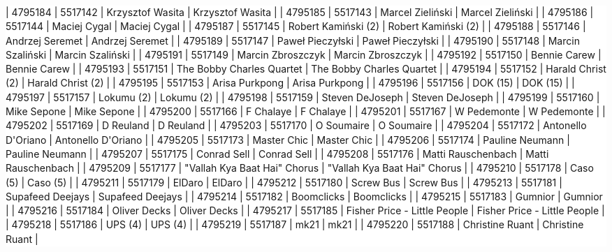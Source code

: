 | 4795184 | 5517142 | Krzysztof Wasita | Krzysztof Wasita |
| 4795185 | 5517143 | Marcel Zieliński | Marcel Zieliński |
| 4795186 | 5517144 | Maciej Cygal | Maciej Cygal |
| 4795187 | 5517145 | Robert Kamiński (2) | Robert Kamiński (2) |
| 4795188 | 5517146 | Andrzej Seremet | Andrzej Seremet |
| 4795189 | 5517147 | Paweł Pieczyłski | Paweł Pieczyłski |
| 4795190 | 5517148 | Marcin Szaliński | Marcin Szaliński |
| 4795191 | 5517149 | Marcin Zbroszczyk | Marcin Zbroszczyk |
| 4795192 | 5517150 | Bennie Carew | Bennie Carew |
| 4795193 | 5517151 | The Bobby Charles Quartet | The Bobby Charles Quartet |
| 4795194 | 5517152 | Harald Christ (2) | Harald Christ (2) |
| 4795195 | 5517153 | Arisa Purkpong | Arisa Purkpong |
| 4795196 | 5517156 | DOK (15) | DOK (15) |
| 4795197 | 5517157 | Lokumu (2) | Lokumu (2) |
| 4795198 | 5517159 | Steven DeJoseph | Steven DeJoseph |
| 4795199 | 5517160 | Mike Sepone | Mike Sepone |
| 4795200 | 5517166 | F Chalaye | F Chalaye |
| 4795201 | 5517167 | W Pedemonte | W Pedemonte |
| 4795202 | 5517169 | D Reuland | D Reuland |
| 4795203 | 5517170 | O Soumaire | O Soumaire |
| 4795204 | 5517172 | Antonello D'Oriano | Antonello D'Oriano |
| 4795205 | 5517173 | Master Chic | Master Chic |
| 4795206 | 5517174 | Pauline Neumann | Pauline Neumann |
| 4795207 | 5517175 | Conrad Sell | Conrad Sell |
| 4795208 | 5517176 | Matti Rauschenbach | Matti Rauschenbach |
| 4795209 | 5517177 | "Vallah Kya Baat Hai" Chorus | "Vallah Kya Baat Hai" Chorus |
| 4795210 | 5517178 | Caso (5) | Caso (5) |
| 4795211 | 5517179 | ElDaro | ElDaro |
| 4795212 | 5517180 | Screw Bus | Screw Bus |
| 4795213 | 5517181 | Supafeed Deejays | Supafeed Deejays |
| 4795214 | 5517182 | Boomclicks | Boomclicks |
| 4795215 | 5517183 | Gumnior | Gumnior |
| 4795216 | 5517184 | Oliver Decks | Oliver Decks |
| 4795217 | 5517185 | Fisher Price - Little People | Fisher Price - Little People |
| 4795218 | 5517186 | UPS (4) | UPS (4) |
| 4795219 | 5517187 | mk21 | mk21 |
| 4795220 | 5517188 | Christine Ruant | Christine Ruant |